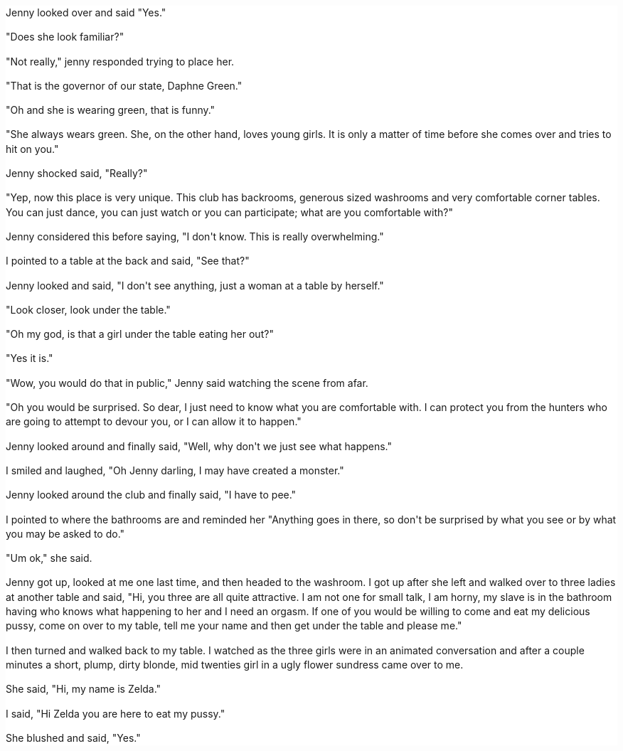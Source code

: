 Jenny looked over and said "Yes." 

"Does she look familiar?" 

"Not really," jenny responded trying to place her. 

"That is the governor of our state, Daphne Green." 

"Oh and she is wearing green, that is funny." 

"She always wears green. She, on the other hand, loves young girls. It is only a matter of time before she comes over and tries to hit on you." 

Jenny shocked said, "Really?" 

"Yep, now this place is very unique. This club has backrooms, generous sized washrooms and very comfortable corner tables. You can just dance, you can just watch or you can participate; what are you comfortable with?" 

Jenny considered this before saying, "I don't know. This is really overwhelming." 

I pointed to a table at the back and said, "See that?" 

Jenny looked and said, "I don't see anything, just a woman at a table by herself." 

"Look closer, look under the table." 

"Oh my god, is that a girl under the table eating her out?" 

"Yes it is." 

"Wow, you would do that in public," Jenny said watching the scene from afar. 

"Oh you would be surprised. So dear, I just need to know what you are comfortable with. I can protect you from the hunters who are going to attempt to devour you, or I can allow it to happen." 

Jenny looked around and finally said, "Well, why don't we just see what happens." 

I smiled and laughed, "Oh Jenny darling, I may have created a monster." 

Jenny looked around the club and finally said, "I have to pee." 

I pointed to where the bathrooms are and reminded her "Anything goes in there, so don't be surprised by what you see or by what you may be asked to do." 

"Um ok," she said. 

Jenny got up, looked at me one last time, and then headed to the washroom. I got up after she left and walked over to three ladies at another table and said, "Hi, you three are all quite attractive. I am not one for small talk, I am horny, my slave is in the bathroom having who knows what happening to her and I need an orgasm. If one of you would be willing to come and eat my delicious pussy, come on over to my table, tell me your name and then get under the table and please me." 

I then turned and walked back to my table. I watched as the three girls were in an animated conversation and after a couple minutes a short, plump, dirty blonde, mid twenties girl in a ugly flower sundress came over to me. 

She said, "Hi, my name is Zelda." 

I said, "Hi Zelda you are here to eat my pussy." 

She blushed and said, "Yes." 
